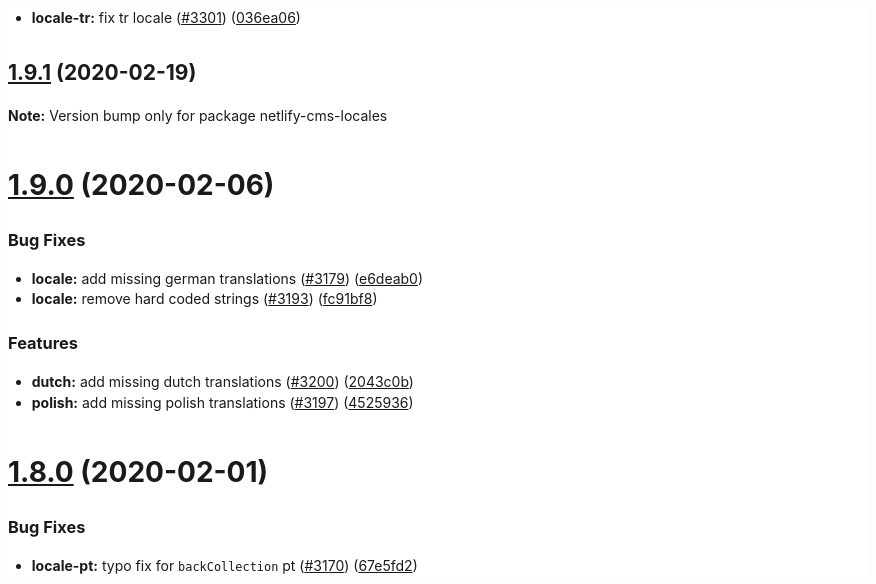 * **locale-tr:** fix tr locale ([#3301](https://github.com/decaporg/decap-cms/tree/master/packages/netlify-cms-locales/issues/3301)) ([036ea06](https://github.com/decaporg/decap-cms/tree/master/packages/netlify-cms-locales/commit/036ea06d5e2b45731df53489d8a367fd758d04e9))





## [1.9.1](https://github.com/decaporg/decap-cms/tree/master/packages/netlify-cms-locales/compare/netlify-cms-locales@1.9.0...netlify-cms-locales@1.9.1) (2020-02-19)

**Note:** Version bump only for package netlify-cms-locales





# [1.9.0](https://github.com/decaporg/decap-cms/tree/master/packages/netlify-cms-locales/compare/netlify-cms-locales@1.8.0...netlify-cms-locales@1.9.0) (2020-02-06)


### Bug Fixes

* **locale:** add missing german translations ([#3179](https://github.com/decaporg/decap-cms/tree/master/packages/netlify-cms-locales/issues/3179)) ([e6deab0](https://github.com/decaporg/decap-cms/tree/master/packages/netlify-cms-locales/commit/e6deab03b9e255d968b4a5e40956712e96eb336e))
* **locale:** remove hard coded strings ([#3193](https://github.com/decaporg/decap-cms/tree/master/packages/netlify-cms-locales/issues/3193)) ([fc91bf8](https://github.com/decaporg/decap-cms/tree/master/packages/netlify-cms-locales/commit/fc91bf8781e65ce1dc946363dbb10419a145c66b))


### Features

* **dutch:** add missing dutch translations ([#3200](https://github.com/decaporg/decap-cms/tree/master/packages/netlify-cms-locales/issues/3200)) ([2043c0b](https://github.com/decaporg/decap-cms/tree/master/packages/netlify-cms-locales/commit/2043c0b7829dff018fa8835bead55b4b78f0f6d6))
* **polish:** add missing polish translations ([#3197](https://github.com/decaporg/decap-cms/tree/master/packages/netlify-cms-locales/issues/3197)) ([4525936](https://github.com/decaporg/decap-cms/tree/master/packages/netlify-cms-locales/commit/4525936136dd0d9d9c9f3ea3e338dfbd0775348f))





# [1.8.0](https://github.com/decaporg/decap-cms/tree/master/packages/netlify-cms-locales/compare/netlify-cms-locales@1.7.0...netlify-cms-locales@1.8.0) (2020-02-01)


### Bug Fixes

* **locale-pt:** typo fix for `backCollection` pt ([#3170](https://github.com/decaporg/decap-cms/tree/master/packages/netlify-cms-locales/issues/3170)) ([67e5fd2](https://github.com/decaporg/decap-cms/tree/master/packages/netlify-cms-locales/commit/67e5fd2aaf74ccbcfa088c7f33d41e7f7edf816f))
